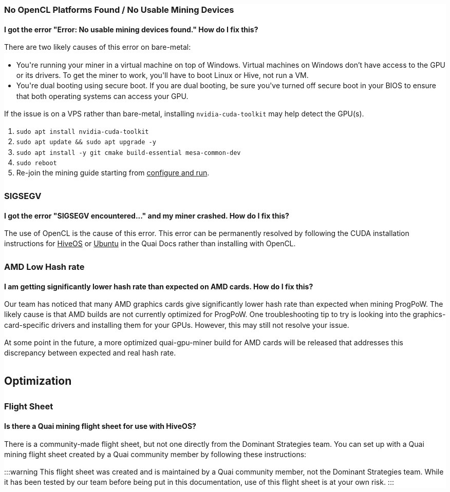 ### No OpenCL Platforms Found / No Usable Mining Devices

**I got the error "Error: No usable mining devices found." How do I fix this?**

There are two likely causes of this error on bare-metal:

- You're running your miner in a virtual machine on top of Windows. Virtual machines on Windows don’t have access to the GPU or its drivers. To get the miner to work, you'll have to boot Linux or Hive, not run a VM.
- You're dual booting using secure boot. If you are dual booting, be sure you've turned off secure boot in your BIOS to ensure that both operating systems can access your GPU.

If the issue is on a VPS rather than bare-metal, installing `nvidia-cuda-toolkit` may help detect the GPU(s).

1. `sudo apt install nvidia-cuda-toolkit`
2. `sudo apt update && sudo apt upgrade -y`
3. `sudo apt install -y git cmake build-essential mesa-common-dev`
4. `sudo reboot`
5. Re-join the mining guide starting from [configure and run](/participate/mining/gpu-miner/hive-manual/hive-manual.md).

### SIGSEGV

**I got the error "SIGSEGV encountered..." and my miner crashed. How do I fix this?**

The use of OpenCL is the cause of this error. This error can be permanently resolved by following the CUDA installation instructions for [HiveOS](/participate/mining/gpu-miner/hive-manual/hive-manual-cuda.md) or [Ubuntu](/participate/mining/gpu-miner/ubuntu-manual/ubuntu-manual-cuda.md) in the Quai Docs rather than installing with OpenCL.

### AMD Low Hash rate

**I am getting significantly lower hash rate than expected on AMD cards. How do I fix this?**

Our team has noticed that many AMD graphics cards give significantly lower hash rate than expected when mining ProgPoW. The likely cause is that AMD builds are not currently optimized for ProgPoW. One troubleshooting tip to try is looking into the graphics-card-specific drivers and installing them for your GPUs. However, this may still not resolve your issue.

At some point in the future, a more optimized quai-gpu-miner build for AMD cards will be released that addresses this discrepancy between expected and real hash rate.

## Optimization

### Flight Sheet

**Is there a Quai mining flight sheet for use with HiveOS?**

There is a community-made flight sheet, but not one directly from the Dominant Strategies team. You can set up with a Quai mining flight sheet created by a Quai community member by following these instructions:

:::warning
This flight sheet was created and is maintained by a Quai community member, not the Dominant Strategies team. While it has been tested by our team before being put in this documentation, use of this flight sheet is at your own risk.
:::
